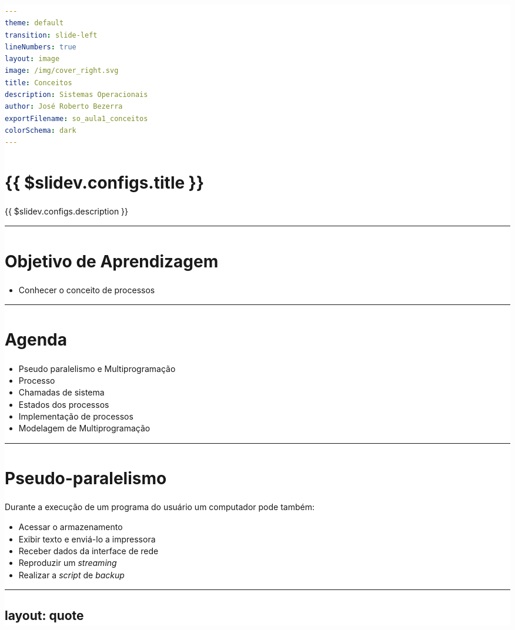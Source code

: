 ```yaml
---
theme: default
transition: slide-left
lineNumbers: true
layout: image
image: /img/cover_right.svg
title: Conceitos
description: Sistemas Operacionais
author: José Roberto Bezerra
exportFilename: so_aula1_conceitos
colorSchema: dark
---
```


# {{ $slidev.configs.title }}
{{ $slidev.configs.description }}

---

# Objetivo de Aprendizagem
- Conhecer o conceito de processos

---

# Agenda

- Pseudo paralelismo e Multiprogramação
- Processo
- Chamadas de sistema
- Estados dos processos
- Implementação de processos
- Modelagem de Multiprogramação

---

# Pseudo-paralelismo

Durante a execução de um programa do usuário um computador pode também:
- Acessar o armazenamento
- Exibir texto e enviá-lo a impressora
- Receber dados da interface de rede
- Reproduzir um *streaming*
- Realizar a *script* de *backup*

---
layout: quote
---
